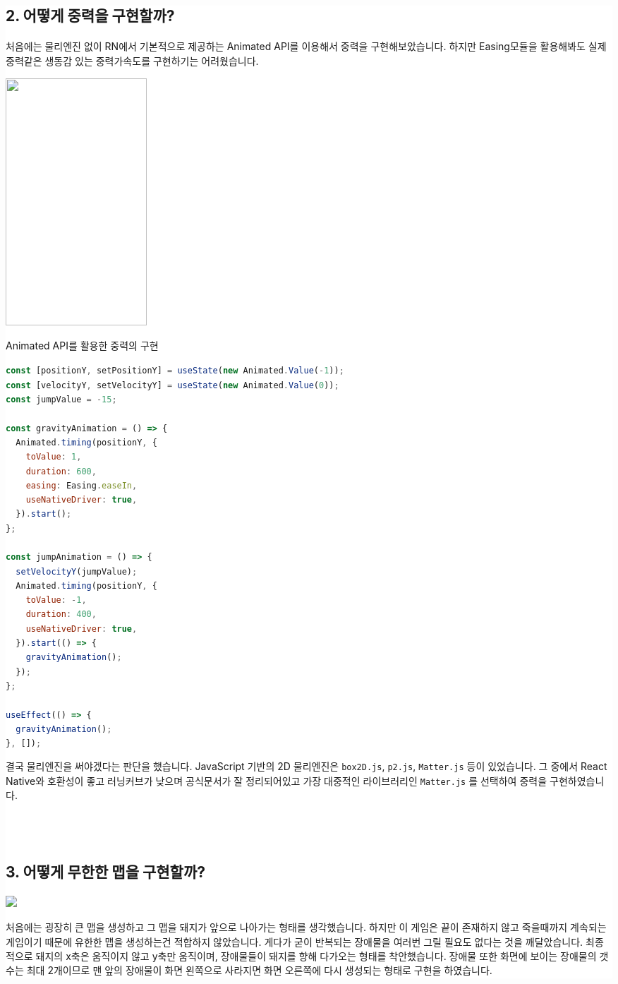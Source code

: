 ## 2. 어떻게 중력을 구현할까?

처음에는 물리엔진 없이 RN에서 기본적으로 제공하는 Animated API를 이용해서 중력을 구현해보았습니다. 하지만 Easing모듈을 활용해봐도 실제 중력같은 생동감 있는 중력가속도를 구현하기는 어려웠습니다.

<img src= "https://github.com/pinomad/pigs-can-fly/assets/42368951/358e54da-cf47-44ef-a34b-2d5199c6b955" width="200" height="350" />

Animated API를 활용한 중력의 구현

```javascript
const [positionY, setPositionY] = useState(new Animated.Value(-1));
const [velocityY, setVelocityY] = useState(new Animated.Value(0));
const jumpValue = -15;

const gravityAnimation = () => {
  Animated.timing(positionY, {
    toValue: 1,
    duration: 600,
    easing: Easing.easeIn,
    useNativeDriver: true,
  }).start();
};

const jumpAnimation = () => {
  setVelocityY(jumpValue);
  Animated.timing(positionY, {
    toValue: -1,
    duration: 400,
    useNativeDriver: true,
  }).start(() => {
    gravityAnimation();
  });
};

useEffect(() => {
  gravityAnimation();
}, []);
```

결국 물리엔진을 써야겠다는 판단을 했습니다.
JavaScript 기반의 2D 물리엔진은 `box2D.js`, `p2.js`, `Matter.js` 등이 있었습니다.
그 중에서 React Native와 호환성이 좋고 러닝커브가 낮으며 공식문서가 잘 정리되어있고 가장 대중적인 라이브러리인 `Matter.js` 를 선택하여 중력을 구현하였습니다.

<br>
<br>

## 3. 어떻게 무한한 맵을 구현할까?

<img src="https://github.com/pinomad/pigs-can-fly/assets/42368951/f0070a87-c1ee-4061-9a27-f2c2e9def386" width="300" />

처음에는 굉장히 큰 맵을 생성하고 그 맵을 돼지가 앞으로 나아가는 형태를 생각했습니다.
하지만 이 게임은 끝이 존재하지 않고 죽을때까지 계속되는 게임이기 때문에 유한한 맵을 생성하는건 적합하지 않았습니다. 게다가 굳이 반복되는 장애물을 여러번 그릴 필요도 없다는 것을 깨달았습니다. 최종적으로 돼지의 x축은 움직이지 않고 y축만 움직이며, 장애물들이 돼지를 향해 다가오는 형태를 착안했습니다.
장애물 또한 화면에 보이는 장애물의 갯수는 최대 2개이므로 맨 앞의 장애물이 화면 왼쪽으로 사라지면 화면 오른쪽에 다시 생성되는 형태로 구현을 하였습니다.
